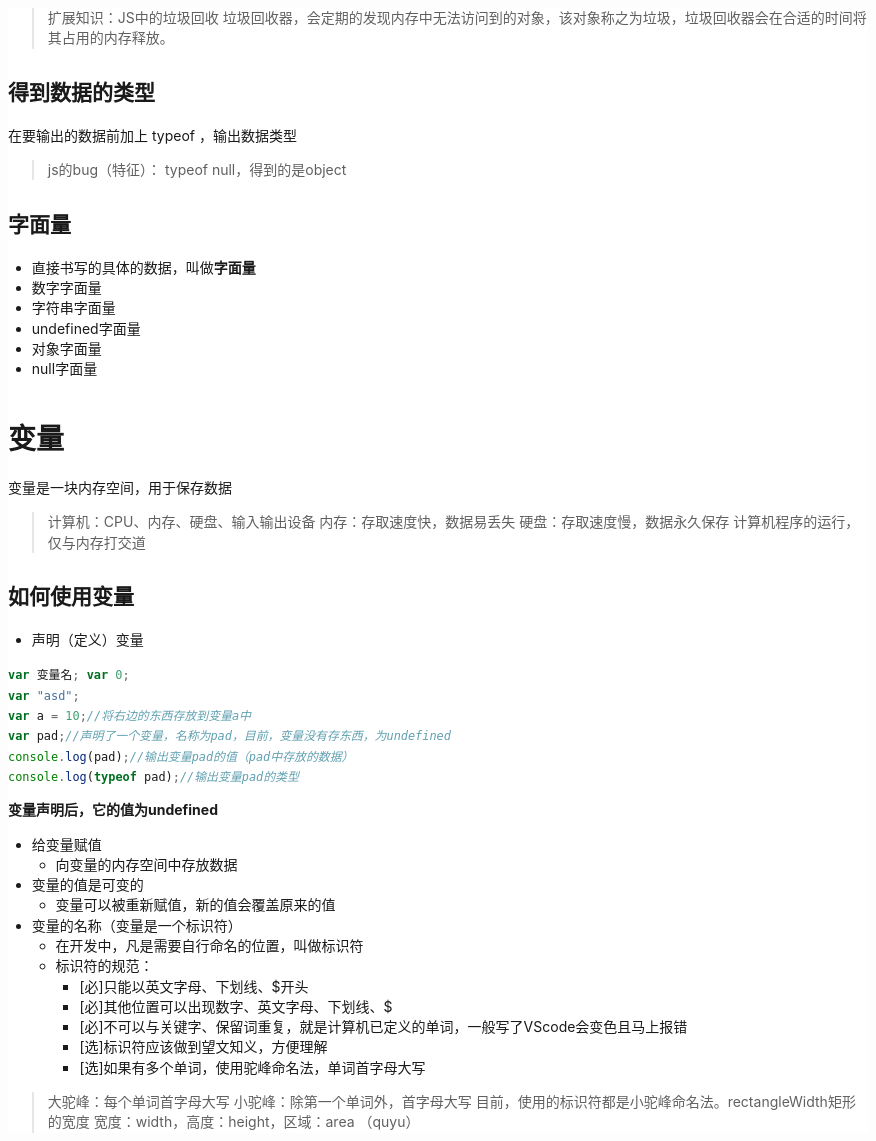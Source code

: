 ```javascript
```
> 扩展知识：JS中的垃圾回收
垃圾回收器，会定期的发现内存中无法访问到的对象，该对象称之为垃圾，垃圾回收器会在合适的时间将其占用的内存释放。

## 得到数据的类型
在要输出的数据前加上 typeof ，输出数据类型
> js的bug（特征）： typeof null，得到的是object

## 字面量

- 直接书写的具体的数据，叫做**字面量**
- 数字字面量
- 字符串字面量
- undefined字面量
- 对象字面量
- null字面量
# 变量
变量是一块内存空间，用于保存数据
> 计算机：CPU、内存、硬盘、输入输出设备
内存：存取速度快，数据易丢失
硬盘：存取速度慢，数据永久保存
计算机程序的运行，仅与内存打交道

## 如何使用变量

- 声明（定义）变量
```javascript
var 变量名; var 0;
var "asd";
var a = 10;//将右边的东西存放到变量a中
var pad;//声明了一个变量，名称为pad，目前，变量没有存东西，为undefined
console.log(pad);//输出变量pad的值（pad中存放的数据）
console.log(typeof pad);//输出变量pad的类型
```
**变量声明后，它的值为undefined**

- 给变量赋值
   - 向变量的内存空间中存放数据
- 变量的值是可变的
   - 变量可以被重新赋值，新的值会覆盖原来的值
- 变量的名称（变量是一个标识符）
   - 在开发中，凡是需要自行命名的位置，叫做标识符
   - 标识符的规范：
      - [必]只能以英文字母、下划线、$开头
      - [必]其他位置可以出现数字、英文字母、下划线、$
      - [必]不可以与关键字、保留词重复，就是计算机已定义的单词，一般写了VScode会变色且马上报错
      - [选]标识符应该做到望文知义，方便理解
      - [选]如果有多个单词，使用驼峰命名法，单词首字母大写
> 大驼峰：每个单词首字母大写
小驼峰：除第一个单词外，首字母大写
目前，使用的标识符都是小驼峰命名法。rectangleWidth矩形的宽度
> 宽度：width，高度：height，区域：area （quyu）
